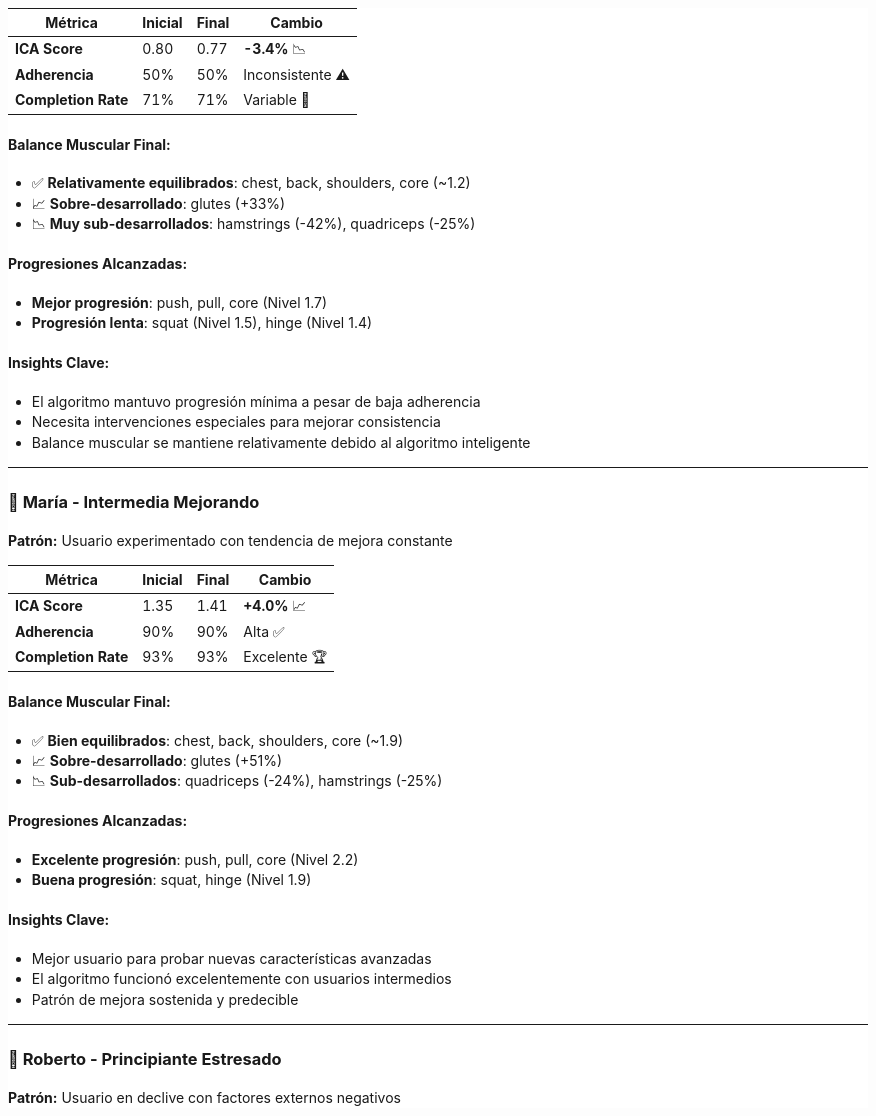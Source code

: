 | Métrica | Inicial | Final | Cambio |
|---------|---------|-------|---------|
| **ICA Score** | 0.80 | 0.77 | **-3.4%** 📉 |
| **Adherencia** | 50% | 50% | Inconsistente ⚠️ |
| **Completion Rate** | 71% | 71% | Variable 🎲 |

#### Balance Muscular Final:
- ✅ **Relativamente equilibrados**: chest, back, shoulders, core (~1.2)
- 📈 **Sobre-desarrollado**: glutes (+33%)
- 📉 **Muy sub-desarrollados**: hamstrings (-42%), quadriceps (-25%)

#### Progresiones Alcanzadas:
- **Mejor progresión**: push, pull, core (Nivel 1.7)
- **Progresión lenta**: squat (Nivel 1.5), hinge (Nivel 1.4)

#### **Insights Clave:**
- El algoritmo mantuvo progresión mínima a pesar de baja adherencia
- Necesita intervenciones especiales para mejorar consistencia
- Balance muscular se mantiene relativamente debido al algoritmo inteligente

---

### 👤 **María - Intermedia Mejorando**
**Patrón:** Usuario experimentado con tendencia de mejora constante

| Métrica | Inicial | Final | Cambio |
|---------|---------|-------|---------|
| **ICA Score** | 1.35 | 1.41 | **+4.0%** 📈 |
| **Adherencia** | 90% | 90% | Alta ✅ |
| **Completion Rate** | 93% | 93% | Excelente 🏆 |

#### Balance Muscular Final:
- ✅ **Bien equilibrados**: chest, back, shoulders, core (~1.9)
- 📈 **Sobre-desarrollado**: glutes (+51%)
- 📉 **Sub-desarrollados**: quadriceps (-24%), hamstrings (-25%)

#### Progresiones Alcanzadas:
- **Excelente progresión**: push, pull, core (Nivel 2.2)
- **Buena progresión**: squat, hinge (Nivel 1.9)

#### **Insights Clave:**
- Mejor usuario para probar nuevas características avanzadas
- El algoritmo funcionó excelentemente con usuarios intermedios
- Patrón de mejora sostenida y predecible

---

### 👤 **Roberto - Principiante Estresado**
**Patrón:** Usuario en declive con factores externos negativos

